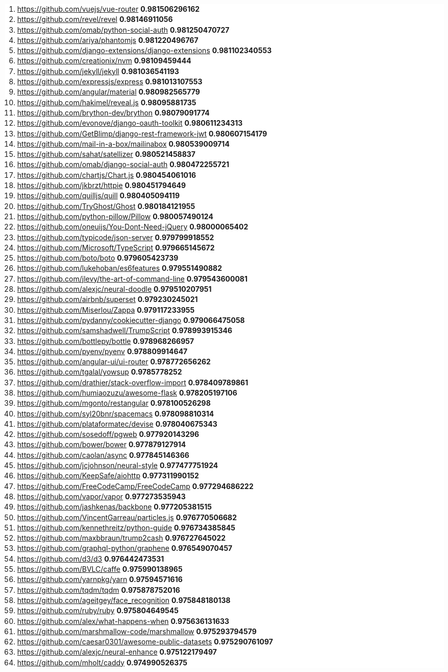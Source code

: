  1. https://github.com/vuejs/vue-router **0.981506296162**
 1. https://github.com/revel/revel **0.98146911056**
 1. https://github.com/omab/python-social-auth **0.981250470727**
 1. https://github.com/ariya/phantomjs **0.981220496767**
 1. https://github.com/django-extensions/django-extensions **0.981102340553**
 1. https://github.com/creationix/nvm **0.98109459444**
 1. https://github.com/jekyll/jekyll **0.981036541193**
 1. https://github.com/expressjs/express **0.981013107553**
 1. https://github.com/angular/material **0.980982565779**
 1. https://github.com/hakimel/reveal.js **0.98095881735**
 1. https://github.com/brython-dev/brython **0.98079091774**
 1. https://github.com/evonove/django-oauth-toolkit **0.980611234313**
 1. https://github.com/GetBlimp/django-rest-framework-jwt **0.980607154179**
 1. https://github.com/mail-in-a-box/mailinabox **0.980539009714**
 1. https://github.com/sahat/satellizer **0.980521458837**
 1. https://github.com/omab/django-social-auth **0.980472255721**
 1. https://github.com/chartjs/Chart.js **0.980454061016**
 1. https://github.com/jkbrzt/httpie **0.980451794649**
 1. https://github.com/quilljs/quill **0.980405094119**
 1. https://github.com/TryGhost/Ghost **0.980184121955**
 1. https://github.com/python-pillow/Pillow **0.980057490124**
 1. https://github.com/oneuijs/You-Dont-Need-jQuery **0.98000065402**
 1. https://github.com/typicode/json-server **0.979799918552**
 1. https://github.com/Microsoft/TypeScript **0.979665145672**
 1. https://github.com/boto/boto **0.979605423739**
 1. https://github.com/lukehoban/es6features **0.979551490882**
 1. https://github.com/jlevy/the-art-of-command-line **0.979543600081**
 1. https://github.com/alexjc/neural-doodle **0.979510207951**
 1. https://github.com/airbnb/superset **0.979230245021**
 1. https://github.com/Miserlou/Zappa **0.979117233955**
 1. https://github.com/pydanny/cookiecutter-django **0.979066475058**
 1. https://github.com/samshadwell/TrumpScript **0.978993915346**
 1. https://github.com/bottlepy/bottle **0.978968266957**
 1. https://github.com/pyenv/pyenv **0.978809914647**
 1. https://github.com/angular-ui/ui-router **0.978772656262**
 1. https://github.com/tgalal/yowsup **0.9785778252**
 1. https://github.com/drathier/stack-overflow-import **0.978409789861**
 1. https://github.com/humiaozuzu/awesome-flask **0.978205197106**
 1. https://github.com/mgonto/restangular **0.978100526298**
 1. https://github.com/syl20bnr/spacemacs **0.978098810314**
 1. https://github.com/plataformatec/devise **0.978040675343**
 1. https://github.com/sosedoff/pgweb **0.977920143296**
 1. https://github.com/bower/bower **0.977879127914**
 1. https://github.com/caolan/async **0.977845146366**
 1. https://github.com/jcjohnson/neural-style **0.977477751924**
 1. https://github.com/KeepSafe/aiohttp **0.977311990152**
 1. https://github.com/FreeCodeCamp/FreeCodeCamp **0.977294686222**
 1. https://github.com/vapor/vapor **0.977273535943**
 1. https://github.com/jashkenas/backbone **0.977205381515**
 1. https://github.com/VincentGarreau/particles.js **0.976770506682**
 1. https://github.com/kennethreitz/python-guide **0.976734385845**
 1. https://github.com/maxbbraun/trump2cash **0.976727645022**
 1. https://github.com/graphql-python/graphene **0.976549070457**
 1. https://github.com/d3/d3 **0.976442473531**
 1. https://github.com/BVLC/caffe **0.975990138965**
 1. https://github.com/yarnpkg/yarn **0.97594571616**
 1. https://github.com/tqdm/tqdm **0.975878752016**
 1. https://github.com/ageitgey/face_recognition **0.975848180138**
 1. https://github.com/ruby/ruby **0.975804649545**
 1. https://github.com/alex/what-happens-when **0.975636131633**
 1. https://github.com/marshmallow-code/marshmallow **0.975293794579**
 1. https://github.com/caesar0301/awesome-public-datasets **0.975290761097**
 1. https://github.com/alexjc/neural-enhance **0.975122179497**
 1. https://github.com/mholt/caddy **0.974990526375**